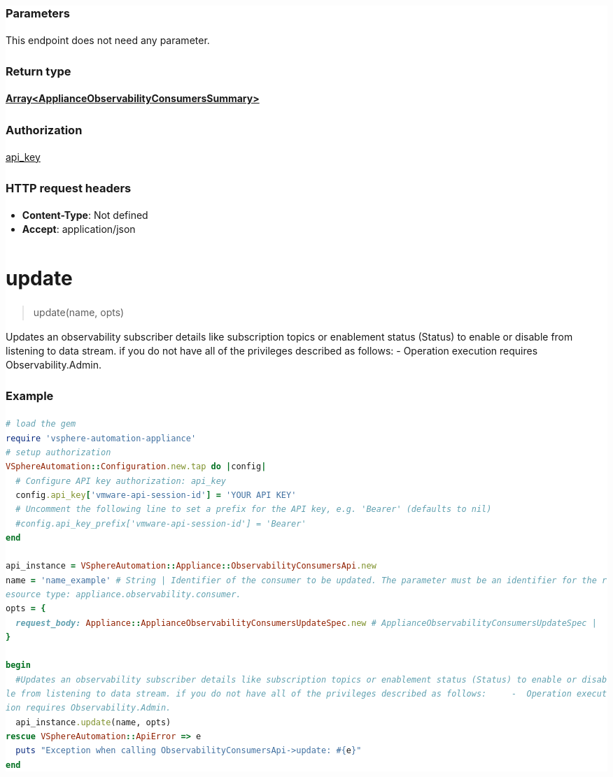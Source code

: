 ### Parameters
This endpoint does not need any parameter.

### Return type

[**Array&lt;ApplianceObservabilityConsumersSummary&gt;**](ApplianceObservabilityConsumersSummary.md)

### Authorization

[api_key](../README.md#api_key)

### HTTP request headers

 - **Content-Type**: Not defined
 - **Accept**: application/json



# **update**
> update(name, opts)

Updates an observability subscriber details like subscription topics or enablement status (Status) to enable or disable from listening to data stream. if you do not have all of the privileges described as follows:     -  Operation execution requires Observability.Admin.  

### Example
```ruby
# load the gem
require 'vsphere-automation-appliance'
# setup authorization
VSphereAutomation::Configuration.new.tap do |config|
  # Configure API key authorization: api_key
  config.api_key['vmware-api-session-id'] = 'YOUR API KEY'
  # Uncomment the following line to set a prefix for the API key, e.g. 'Bearer' (defaults to nil)
  #config.api_key_prefix['vmware-api-session-id'] = 'Bearer'
end

api_instance = VSphereAutomation::Appliance::ObservabilityConsumersApi.new
name = 'name_example' # String | Identifier of the consumer to be updated. The parameter must be an identifier for the resource type: appliance.observability.consumer.
opts = {
  request_body: Appliance::ApplianceObservabilityConsumersUpdateSpec.new # ApplianceObservabilityConsumersUpdateSpec | 
}

begin
  #Updates an observability subscriber details like subscription topics or enablement status (Status) to enable or disable from listening to data stream. if you do not have all of the privileges described as follows:     -  Operation execution requires Observability.Admin.  
  api_instance.update(name, opts)
rescue VSphereAutomation::ApiError => e
  puts "Exception when calling ObservabilityConsumersApi->update: #{e}"
end
```
